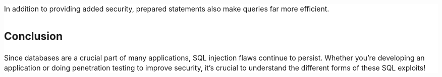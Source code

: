 In addition to providing added security, prepared statements also make queries far more efficient.

## Conclusion

Since databases are a crucial part of many applications, SQL injection flaws continue to persist. Whether you’re developing an application or doing penetration testing to improve security, it’s crucial to understand the different forms of these SQL exploits!
